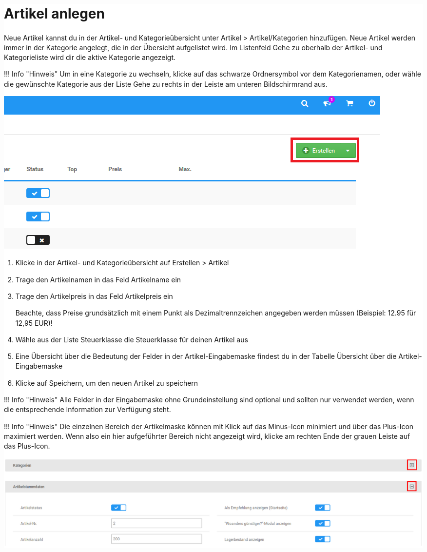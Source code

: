 # Artikel anlegen 

Neue Artikel kannst du in der Artikel- und Kategorieübersicht unter Artikel \> Artikel/Kategorien hinzufügen. Neue Artikel werden immer in der Kategorie angelegt, die in der Übersicht aufgelistet wird. Im Listenfeld Gehe zu oberhalb der Artikel- und Kategorieliste wird dir die aktive Kategorie angezeigt.

!!! Info "Hinweis"
	 Um in eine Kategorie zu wechseln, klicke auf das schwarze Ordnersymbol vor dem Kategorienamen, oder wähle die gewünschte Kategorie aus der Liste Gehe zu rechts in der Leiste am unteren Bildschirmrand aus.

![](Bilder/Abb084_ArtikelAnlegen.png "Artikel anlegen")

1.  Klicke in der Artikel- und Kategorieübersicht auf Erstellen \> Artikel
2.  Trage den Artikelnamen in das Feld Artikelname ein
3.  Trage den Artikelpreis in das Feld Artikelpreis ein

    Beachte, dass Preise grundsätzlich mit einem Punkt als Dezimaltrennzeichen angegeben werden müssen \(Beispiel: 12.95 für 12,95 EUR\)!

4.  Wähle aus der Liste Steuerklasse die Steuerklasse für deinen Artikel aus
5.  Eine Übersicht über die Bedeutung der Felder in der Artikel-Eingabemaske findest du in der Tabelle Übersicht über die Artikel-Eingabemaske
6.  Klicke auf Speichern, um den neuen Artikel zu speichern

!!! Info "Hinweis"
	 Alle Felder in der Eingabemaske ohne Grundeinstellung sind optional und sollten nur verwendet werden, wenn die entsprechende Information zur Verfügung steht.

!!! Info "Hinweis"
	 Die einzelnen Bereich der Artikelmaske können mit Klick auf das Minus-Icon minimiert und über das Plus-Icon maximiert werden. Wenn also ein hier aufgeführter Bereich nicht angezeigt wird, klicke am rechten Ende der grauen Leiste auf das Plus-Icon.

![](Bilder/ArtikelPlusMinus_.png "Icon zum Ein- und Ausklappen der Bereiche")
